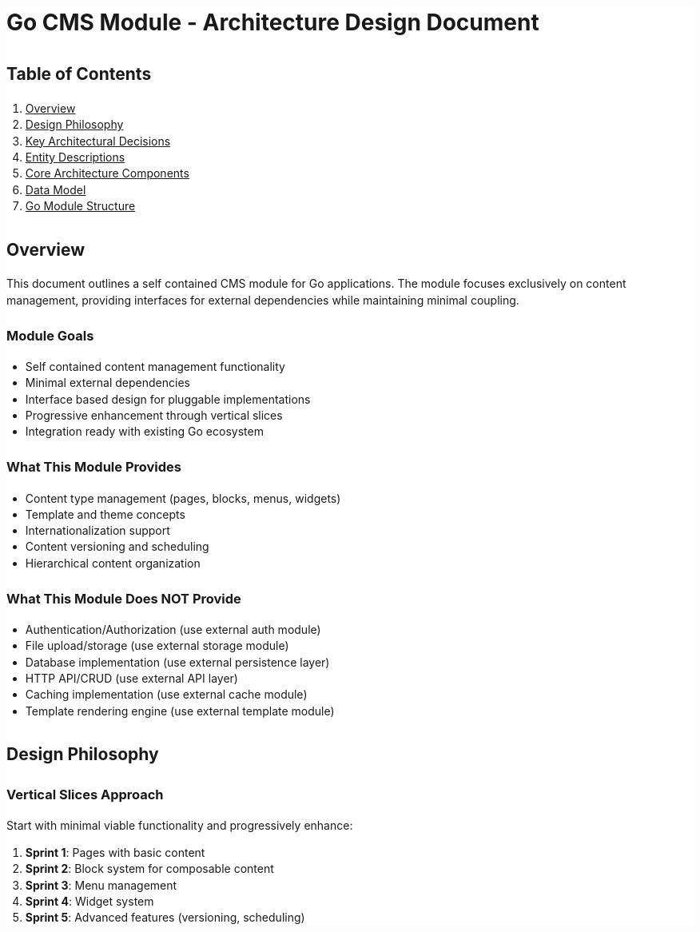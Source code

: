 # Go CMS Module - Architecture Design Document

## Table of Contents
1. [Overview](#overview)
2. [Design Philosophy](#design-philosophy)
3. [Key Architectural Decisions](#key-architectural-decisions)
4. [Entity Descriptions](#entity-descriptions)
5. [Core Architecture Components](#core-architecture-components)
6. [Data Model](#data-model)
7. [Go Module Structure](#go-module-structure)

## Overview

This document outlines a self contained CMS module for Go applications. The module focuses exclusively on content management, providing interfaces for external dependencies while maintaining minimal coupling.

### Module Goals

- Self contained content management functionality
- Minimal external dependencies
- Interface based design for pluggable implementations
- Progressive enhancement through vertical slices
- Integration ready with existing Go ecosystem

### What This Module Provides

- Content type management (pages, blocks, menus, widgets)
- Template and theme concepts
- Internationalization support
- Content versioning and scheduling
- Hierarchical content organization

### What This Module Does NOT Provide

- Authentication/Authorization (use external auth module)
- File upload/storage (use external storage module)
- Database implementation (use external persistence layer)
- HTTP API/CRUD (use external API layer)
- Caching implementation (use external cache module)
- Template rendering engine (use external template module)

## Design Philosophy

### Vertical Slices Approach

Start with minimal viable functionality and progressively enhance:
1. **Sprint 1**: Pages with basic content
2. **Sprint 2**: Block system for composable content
3. **Sprint 3**: Menu management
4. **Sprint 4**: Widget system
5. **Sprint 5**: Advanced features (versioning, scheduling)
